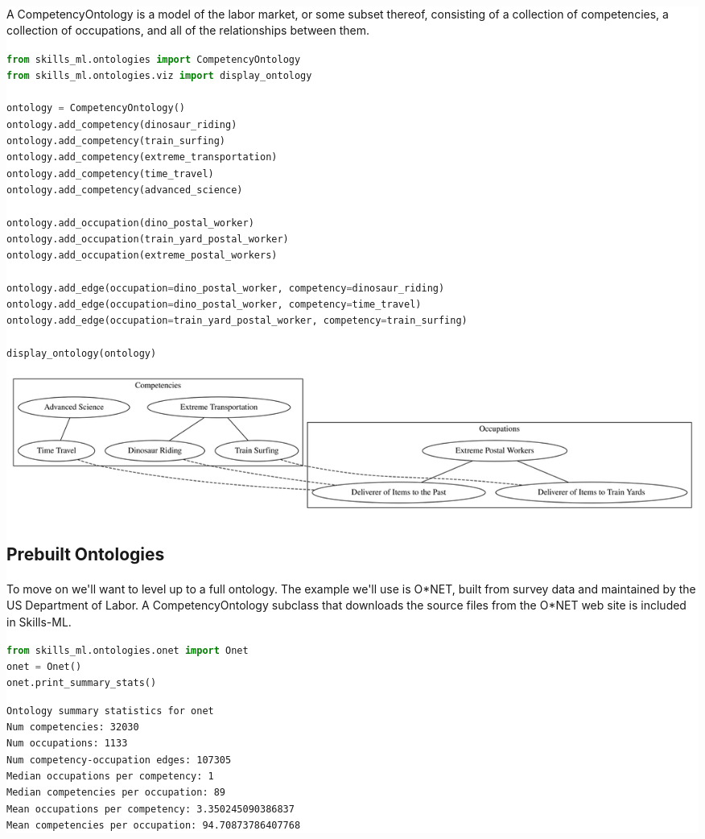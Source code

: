 A CompetencyOntology is a model of the labor market, or some subset thereof, consisting of a collection of competencies, a collection of occupations, and all of the relationships between them.


```python
from skills_ml.ontologies import CompetencyOntology
from skills_ml.ontologies.viz import display_ontology

ontology = CompetencyOntology()
ontology.add_competency(dinosaur_riding)
ontology.add_competency(train_surfing)
ontology.add_competency(extreme_transportation)
ontology.add_competency(time_travel)
ontology.add_competency(advanced_science)

ontology.add_occupation(dino_postal_worker)
ontology.add_occupation(train_yard_postal_worker)
ontology.add_occupation(extreme_postal_workers)

ontology.add_edge(occupation=dino_postal_worker, competency=dinosaur_riding)
ontology.add_edge(occupation=dino_postal_worker, competency=time_travel)
ontology.add_edge(occupation=train_yard_postal_worker, competency=train_surfing)

display_ontology(ontology)
```




![svg](skills_ml_tour_files/skills_ml_tour_8_0.svg)



## Prebuilt Ontologies

To move on we'll want to level up to a full ontology. The example we'll use is O\*NET, built from survey data and maintained by the US Department of Labor. A CompetencyOntology subclass that downloads the source files from the O\*NET web site is included in Skills-ML.


```python
from skills_ml.ontologies.onet import Onet
onet = Onet()
onet.print_summary_stats()
```

    Ontology summary statistics for onet
    Num competencies: 32030
    Num occupations: 1133
    Num competency-occupation edges: 107305
    Median occupations per competency: 1
    Median competencies per occupation: 89
    Mean occupations per competency: 3.350245090386837
    Mean competencies per occupation: 94.70873786407768
